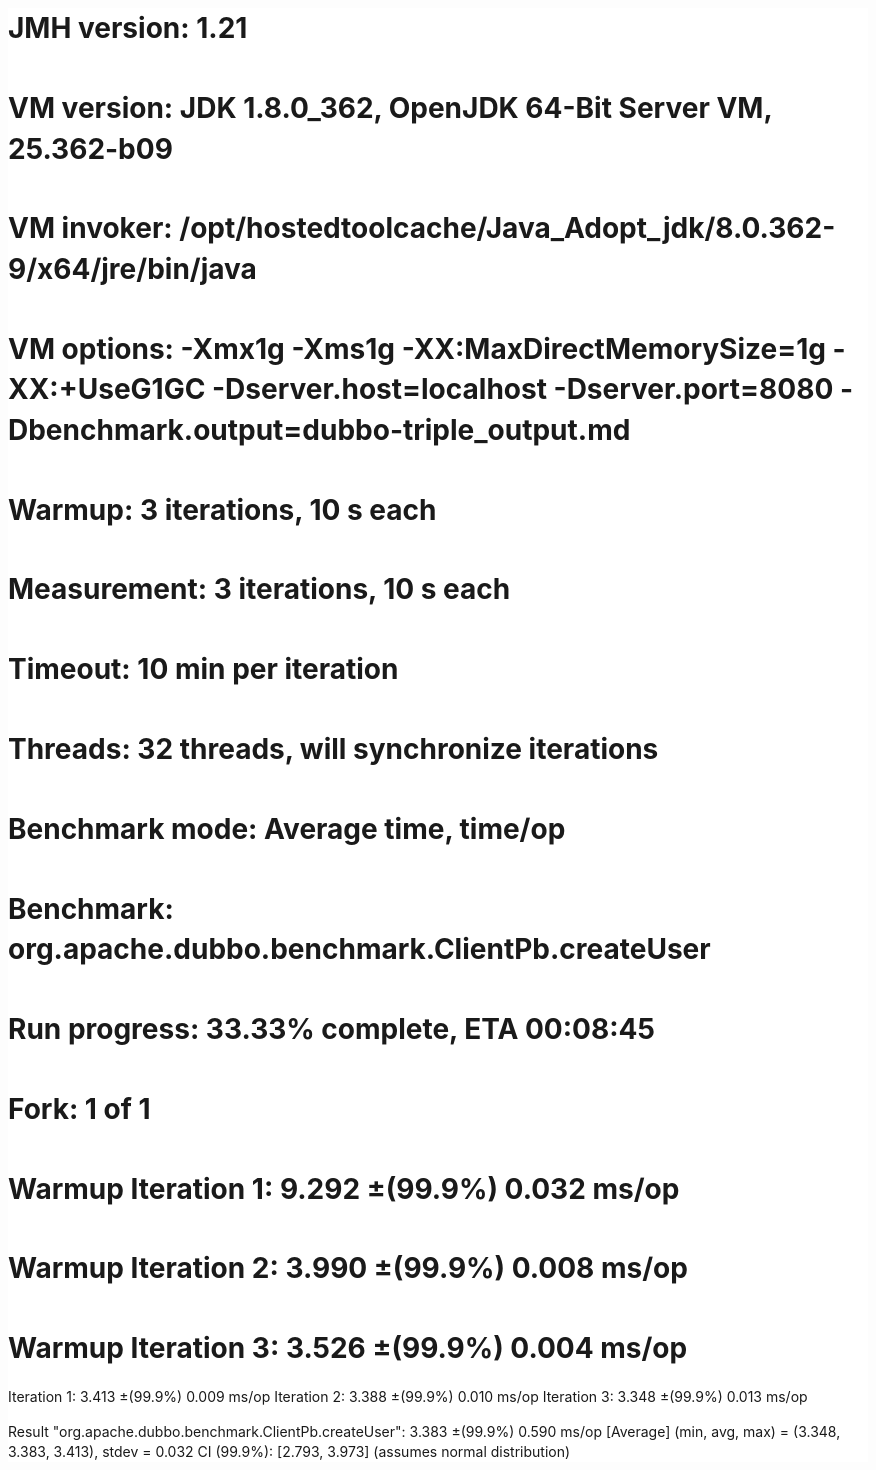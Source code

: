 
# JMH version: 1.21
# VM version: JDK 1.8.0_362, OpenJDK 64-Bit Server VM, 25.362-b09
# VM invoker: /opt/hostedtoolcache/Java_Adopt_jdk/8.0.362-9/x64/jre/bin/java
# VM options: -Xmx1g -Xms1g -XX:MaxDirectMemorySize=1g -XX:+UseG1GC -Dserver.host=localhost -Dserver.port=8080 -Dbenchmark.output=dubbo-triple_output.md
# Warmup: 3 iterations, 10 s each
# Measurement: 3 iterations, 10 s each
# Timeout: 10 min per iteration
# Threads: 32 threads, will synchronize iterations
# Benchmark mode: Average time, time/op
# Benchmark: org.apache.dubbo.benchmark.ClientPb.createUser

# Run progress: 33.33% complete, ETA 00:08:45
# Fork: 1 of 1
# Warmup Iteration   1: 9.292 ±(99.9%) 0.032 ms/op
# Warmup Iteration   2: 3.990 ±(99.9%) 0.008 ms/op
# Warmup Iteration   3: 3.526 ±(99.9%) 0.004 ms/op
Iteration   1: 3.413 ±(99.9%) 0.009 ms/op
Iteration   2: 3.388 ±(99.9%) 0.010 ms/op
Iteration   3: 3.348 ±(99.9%) 0.013 ms/op


Result "org.apache.dubbo.benchmark.ClientPb.createUser":
  3.383 ±(99.9%) 0.590 ms/op [Average]
  (min, avg, max) = (3.348, 3.383, 3.413), stdev = 0.032
  CI (99.9%): [2.793, 3.973] (assumes normal distribution)
